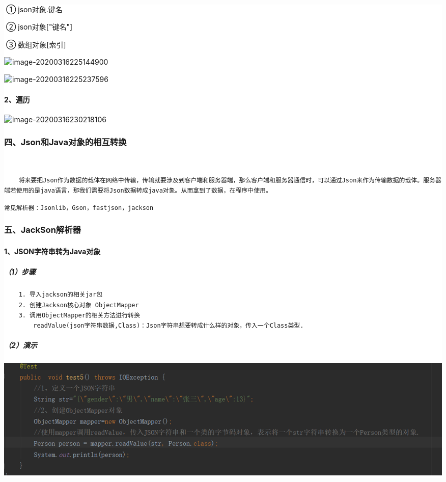​				① json对象.键名

​				② json对象["键名"]

​				③ 数组对象[索引]

![image-20200316225144900](F:\Java集合\Java全面复习\img\image-20200316225144900.png)

![image-20200316225237596](F:\Java集合\Java全面复习\img\image-20200316225237596.png)

#### 		2、遍历

![image-20200316230218106](F:\Java集合\Java全面复习\img\image-20200316230218106.png)



### 四、Json和Java对象的相互转换

​		

```
	将来要把Json作为数据的载体在网络中传输，传输就要涉及到客户端和服务器端，那么客户端和服务器通信时，可以通过Json来作为传输数据的载体。服务器端若使用的是java语言，那我们需要将Json数据转成java对象。从而拿到了数据，在程序中使用。
```



```
常见解析器：Jsonlib，Gson，fastjson，jackson
```



### 五、JackSon解析器

#### 	1、JSON字符串转为Java对象

##### 			（1）步骤

```
	1. 导入jackson的相关jar包
	2. 创建Jackson核心对象 ObjectMapper
	3. 调用ObjectMapper的相关方法进行转换
		readValue(json字符串数据,Class)：Json字符串想要转成什么样的对象，传入一个Class类型.
```

##### 			（2）演示

![image-20200317001448425](..\img\image-20200317001448425.png)
